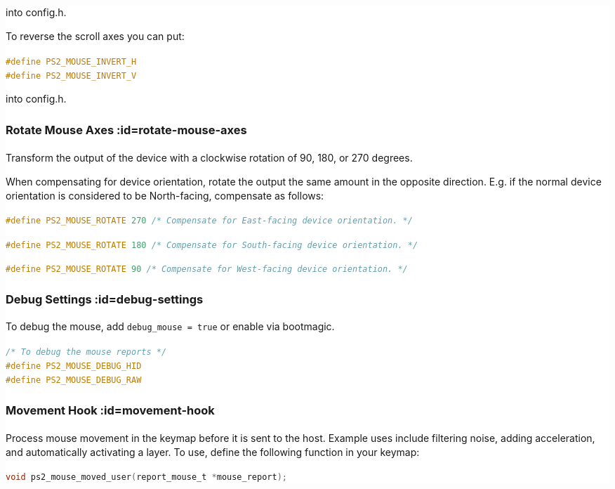into config.h.

To reverse the scroll axes you can put:

```c
#define PS2_MOUSE_INVERT_H
#define PS2_MOUSE_INVERT_V
```

into config.h.

### Rotate Mouse Axes :id=rotate-mouse-axes

Transform the output of the device with a clockwise rotation of 90, 180, or 270
degrees.

When compensating for device orientation, rotate the output the same amount in
the opposite direction.  E.g. if the normal device orientation is considered to
be North-facing, compensate as follows:

```c
#define PS2_MOUSE_ROTATE 270 /* Compensate for East-facing device orientation. */
```
```c
#define PS2_MOUSE_ROTATE 180 /* Compensate for South-facing device orientation. */
```
```c
#define PS2_MOUSE_ROTATE 90 /* Compensate for West-facing device orientation. */
```

### Debug Settings :id=debug-settings

To debug the mouse, add `debug_mouse = true` or enable via bootmagic.

```c
/* To debug the mouse reports */
#define PS2_MOUSE_DEBUG_HID
#define PS2_MOUSE_DEBUG_RAW
```

### Movement Hook :id=movement-hook

Process mouse movement in the keymap before it is sent to the host.  Example
uses include filtering noise, adding acceleration, and automatically activating
a layer.  To use, define the following function in your keymap:

```c
void ps2_mouse_moved_user(report_mouse_t *mouse_report);
```
